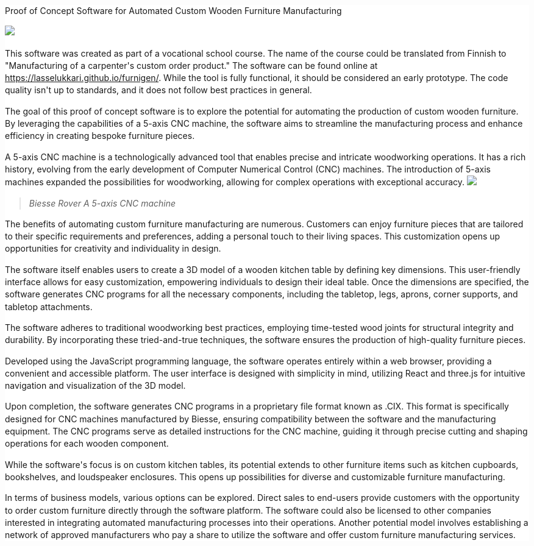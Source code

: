 Proof of Concept Software for Automated Custom Wooden Furniture Manufacturing

<img src="https://i.imgur.com/4susdSP.gif" width="640">

This software was created as part of a vocational school course. The name of the course could be translated from Finnish to "Manufacturing of a carpenter's custom order product." The software can be found online at https://lasselukkari.github.io/furnigen/. While the tool is fully functional, it should be considered an early prototype. The code quality isn't up to standards, and it does not follow best practices in general.

The goal of this proof of concept software is to explore the potential for automating the production of custom wooden furniture. By leveraging the capabilities of a 5-axis CNC machine, the software aims to streamline the manufacturing process and enhance efficiency in creating bespoke furniture pieces.

A 5-axis CNC machine is a technologically advanced tool that enables precise and intricate woodworking operations. It has a rich history, evolving from the early development of Computer Numerical Control (CNC) machines. The introduction of 5-axis machines expanded the possibilities for woodworking, allowing for complex operations with exceptional accuracy.
<img src="https://i.imgur.com/DFesBcq.png" width="640"> <br>
> *Biesse Rover A 5-axis CNC machine*

The benefits of automating custom furniture manufacturing are numerous. Customers can enjoy furniture pieces that are tailored to their specific requirements and preferences, adding a personal touch to their living spaces. This customization opens up opportunities for creativity and individuality in design.

The software itself enables users to create a 3D model of a wooden kitchen table by defining key dimensions. This user-friendly interface allows for easy customization, empowering individuals to design their ideal table. Once the dimensions are specified, the software generates CNC programs for all the necessary components, including the tabletop, legs, aprons, corner supports, and tabletop attachments.

The software adheres to traditional woodworking best practices, employing time-tested wood joints for structural integrity and durability. By incorporating these tried-and-true techniques, the software ensures the production of high-quality furniture pieces.

Developed using the JavaScript programming language, the software operates entirely within a web browser, providing a convenient and accessible platform. The user interface is designed with simplicity in mind, utilizing React and three.js for intuitive navigation and visualization of the 3D model.

Upon completion, the software generates CNC programs in a proprietary file format known as .CIX. This format is specifically designed for CNC machines manufactured by Biesse, ensuring compatibility between the software and the manufacturing equipment. The CNC programs serve as detailed instructions for the CNC machine, guiding it through precise cutting and shaping operations for each wooden component.

While the software's focus is on custom kitchen tables, its potential extends to other furniture items such as kitchen cupboards, bookshelves, and loudspeaker enclosures. This opens up possibilities for diverse and customizable furniture manufacturing.

In terms of business models, various options can be explored. Direct sales to end-users provide customers with the opportunity to order custom furniture directly through the software platform. The software could also be licensed to other companies interested in integrating automated manufacturing processes into their operations. Another potential model involves establishing a network of approved manufacturers who pay a share to utilize the software and offer custom furniture manufacturing services.
